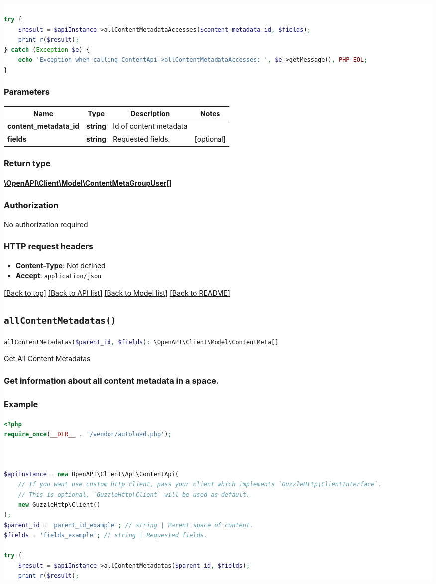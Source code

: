 ```php

try {
    $result = $apiInstance->allContentMetadataAccesses($content_metadata_id, $fields);
    print_r($result);
} catch (Exception $e) {
    echo 'Exception when calling ContentApi->allContentMetadataAccesses: ', $e->getMessage(), PHP_EOL;
}
```

### Parameters

| Name | Type | Description  | Notes |
| ------------- | ------------- | ------------- | ------------- |
| **content_metadata_id** | **string**| Id of content metadata | |
| **fields** | **string**| Requested fields. | [optional] |

### Return type

[**\OpenAPI\Client\Model\ContentMetaGroupUser[]**](../Model/ContentMetaGroupUser.md)

### Authorization

No authorization required

### HTTP request headers

- **Content-Type**: Not defined
- **Accept**: `application/json`

[[Back to top]](#) [[Back to API list]](../../README.md#endpoints)
[[Back to Model list]](../../README.md#models)
[[Back to README]](../../README.md)

## `allContentMetadatas()`

```php
allContentMetadatas($parent_id, $fields): \OpenAPI\Client\Model\ContentMeta[]
```

Get All Content Metadatas

### Get information about all content metadata in a space.

### Example

```php
<?php
require_once(__DIR__ . '/vendor/autoload.php');



$apiInstance = new OpenAPI\Client\Api\ContentApi(
    // If you want use custom http client, pass your client which implements `GuzzleHttp\ClientInterface`.
    // This is optional, `GuzzleHttp\Client` will be used as default.
    new GuzzleHttp\Client()
);
$parent_id = 'parent_id_example'; // string | Parent space of content.
$fields = 'fields_example'; // string | Requested fields.

try {
    $result = $apiInstance->allContentMetadatas($parent_id, $fields);
    print_r($result);
```